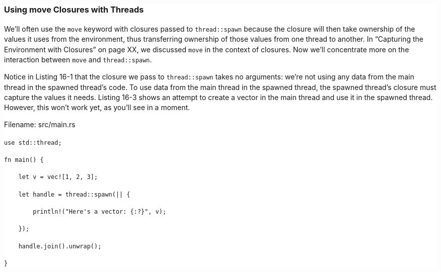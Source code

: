 ### Using move Closures with Threads

We’ll often use the `move` keyword with closures passed to `thread::spawn`
because the closure will then take ownership of the values it uses from the
environment, thus transferring ownership of those values from one thread to
another. In “Capturing the Environment with Closures” on page XX, we discussed
`move` in the context of closures. Now we’ll concentrate more on the
interaction between `move` and `thread::spawn`.

Notice in Listing 16-1 that the closure we pass to `thread::spawn` takes no
arguments: we’re not using any data from the main thread in the spawned
thread’s code. To use data from the main thread in the spawned thread, the
spawned thread’s closure must capture the values it needs. Listing 16-3 shows
an attempt to create a vector in the main thread and use it in the spawned
thread. However, this won’t work yet, as you’ll see in a moment.

Filename: src/main.rs

```
use std::thread;
```

```

```

```
fn main() {
```

```
    let v = vec![1, 2, 3];
```

```

```

```
    let handle = thread::spawn(|| {
```

```
        println!("Here's a vector: {:?}", v);
```

```
    });
```

```

```

```
    handle.join().unwrap();
```

```
}
```
